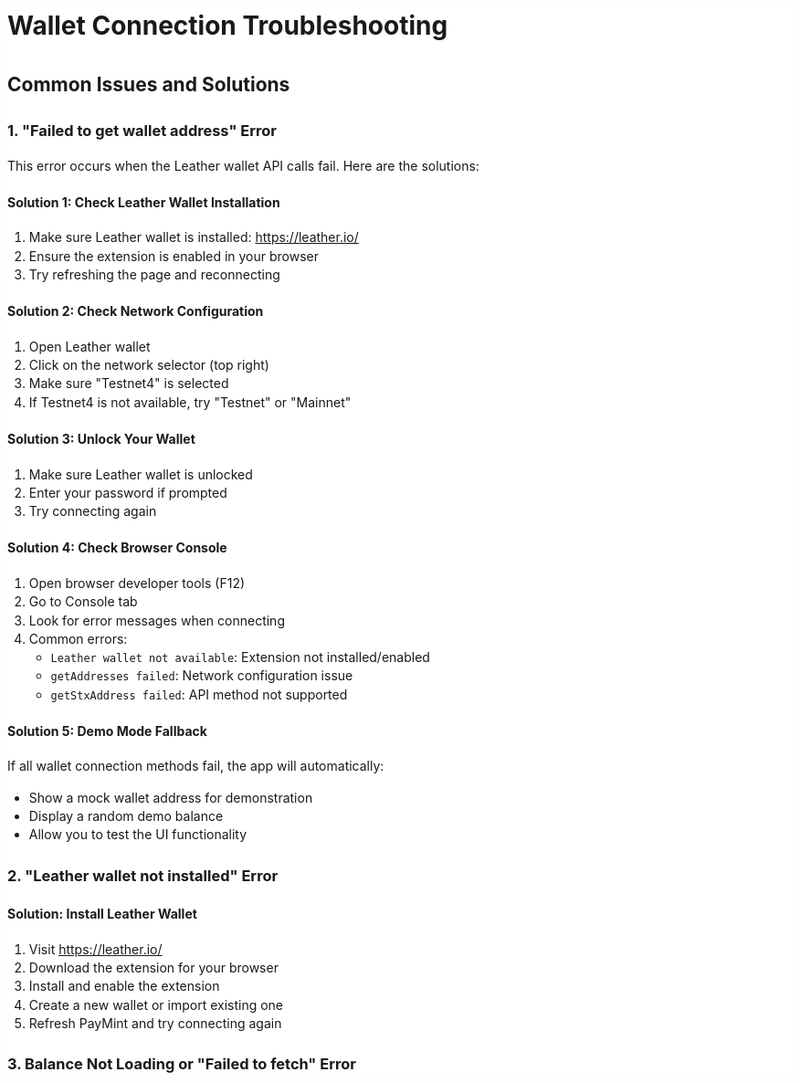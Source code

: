 # Wallet Connection Troubleshooting

## Common Issues and Solutions

### 1. "Failed to get wallet address" Error

This error occurs when the Leather wallet API calls fail. Here are the solutions:

#### **Solution 1: Check Leather Wallet Installation**
1. Make sure Leather wallet is installed: https://leather.io/
2. Ensure the extension is enabled in your browser
3. Try refreshing the page and reconnecting

#### **Solution 2: Check Network Configuration**
1. Open Leather wallet
2. Click on the network selector (top right)
3. Make sure "Testnet4" is selected
4. If Testnet4 is not available, try "Testnet" or "Mainnet"

#### **Solution 3: Unlock Your Wallet**
1. Make sure Leather wallet is unlocked
2. Enter your password if prompted
3. Try connecting again

#### **Solution 4: Check Browser Console**
1. Open browser developer tools (F12)
2. Go to Console tab
3. Look for error messages when connecting
4. Common errors:
   - `Leather wallet not available`: Extension not installed/enabled
   - `getAddresses failed`: Network configuration issue
   - `getStxAddress failed`: API method not supported

#### **Solution 5: Demo Mode Fallback**
If all wallet connection methods fail, the app will automatically:
- Show a mock wallet address for demonstration
- Display a random demo balance
- Allow you to test the UI functionality

### 2. "Leather wallet not installed" Error

#### **Solution: Install Leather Wallet**
1. Visit https://leather.io/
2. Download the extension for your browser
3. Install and enable the extension
4. Create a new wallet or import existing one
5. Refresh PayMint and try connecting again

### 3. Balance Not Loading or "Failed to fetch" Error
